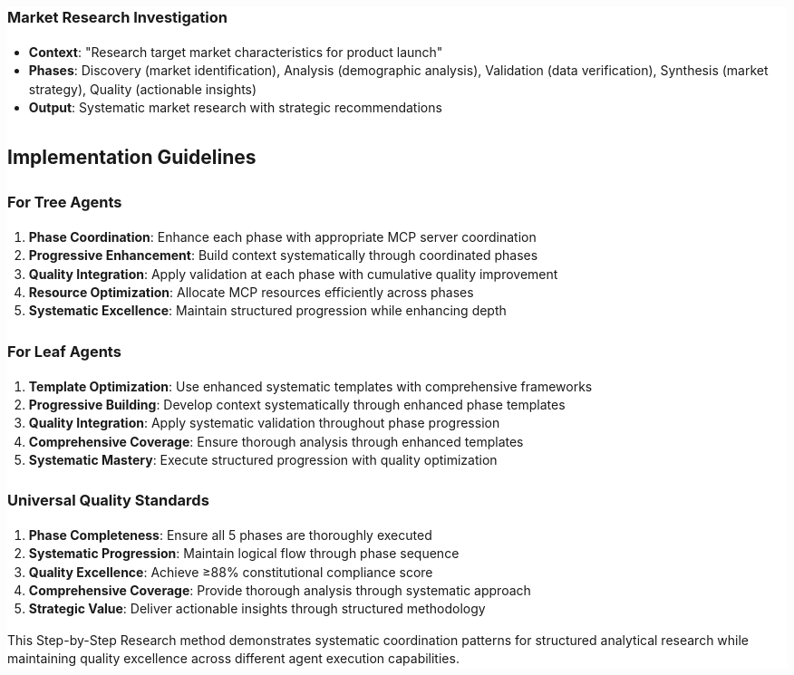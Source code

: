 ### Market Research Investigation
- **Context**: "Research target market characteristics for product launch"
- **Phases**: Discovery (market identification), Analysis (demographic analysis), Validation (data verification), Synthesis (market strategy), Quality (actionable insights)
- **Output**: Systematic market research with strategic recommendations

## Implementation Guidelines

### For Tree Agents
1. **Phase Coordination**: Enhance each phase with appropriate MCP server coordination
2. **Progressive Enhancement**: Build context systematically through coordinated phases
3. **Quality Integration**: Apply validation at each phase with cumulative quality improvement
4. **Resource Optimization**: Allocate MCP resources efficiently across phases
5. **Systematic Excellence**: Maintain structured progression while enhancing depth

### For Leaf Agents
1. **Template Optimization**: Use enhanced systematic templates with comprehensive frameworks
2. **Progressive Building**: Develop context systematically through enhanced phase templates
3. **Quality Integration**: Apply systematic validation throughout phase progression
4. **Comprehensive Coverage**: Ensure thorough analysis through enhanced templates
5. **Systematic Mastery**: Execute structured progression with quality optimization

### Universal Quality Standards
1. **Phase Completeness**: Ensure all 5 phases are thoroughly executed
2. **Systematic Progression**: Maintain logical flow through phase sequence
3. **Quality Excellence**: Achieve ≥88% constitutional compliance score
4. **Comprehensive Coverage**: Provide thorough analysis through systematic approach
5. **Strategic Value**: Deliver actionable insights through structured methodology

This Step-by-Step Research method demonstrates systematic coordination patterns for structured analytical research while maintaining quality excellence across different agent execution capabilities.